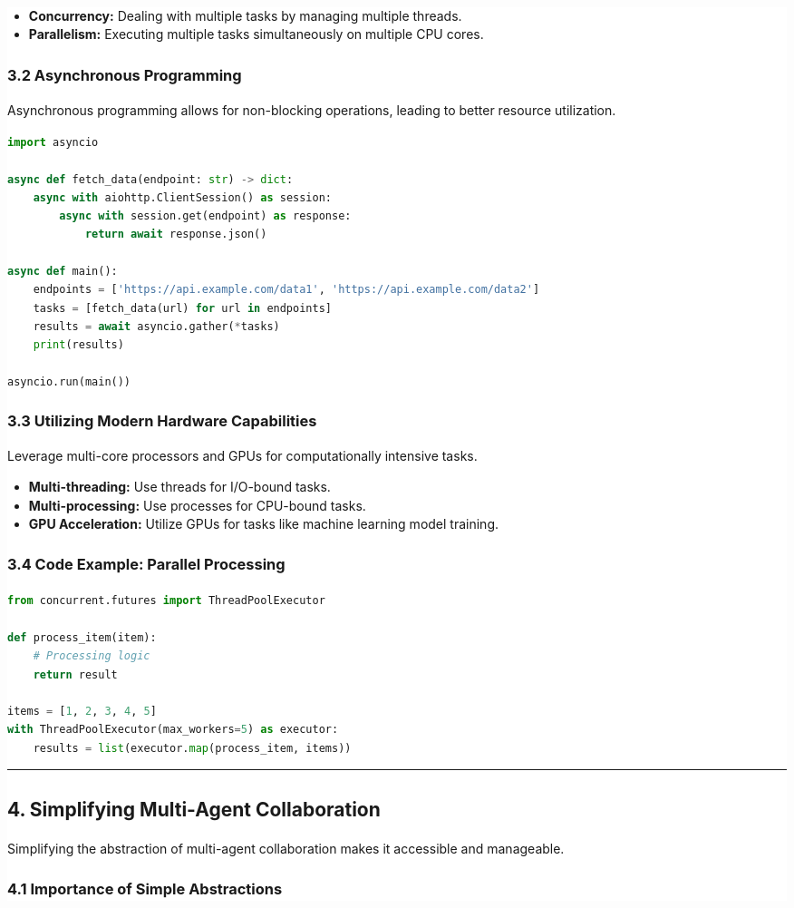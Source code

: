 - **Concurrency:** Dealing with multiple tasks by managing multiple threads.
- **Parallelism:** Executing multiple tasks simultaneously on multiple CPU cores.

### 3.2 Asynchronous Programming

Asynchronous programming allows for non-blocking operations, leading to better resource utilization.

```python
import asyncio

async def fetch_data(endpoint: str) -> dict:
    async with aiohttp.ClientSession() as session:
        async with session.get(endpoint) as response:
            return await response.json()

async def main():
    endpoints = ['https://api.example.com/data1', 'https://api.example.com/data2']
    tasks = [fetch_data(url) for url in endpoints]
    results = await asyncio.gather(*tasks)
    print(results)

asyncio.run(main())
```

### 3.3 Utilizing Modern Hardware Capabilities

Leverage multi-core processors and GPUs for computationally intensive tasks.

- **Multi-threading:** Use threads for I/O-bound tasks.
- **Multi-processing:** Use processes for CPU-bound tasks.
- **GPU Acceleration:** Utilize GPUs for tasks like machine learning model training.

### 3.4 Code Example: Parallel Processing

```python
from concurrent.futures import ThreadPoolExecutor

def process_item(item):
    # Processing logic
    return result

items = [1, 2, 3, 4, 5]
with ThreadPoolExecutor(max_workers=5) as executor:
    results = list(executor.map(process_item, items))
```

---

## 4. Simplifying Multi-Agent Collaboration

Simplifying the abstraction of multi-agent collaboration makes it accessible and manageable.

### 4.1 Importance of Simple Abstractions
